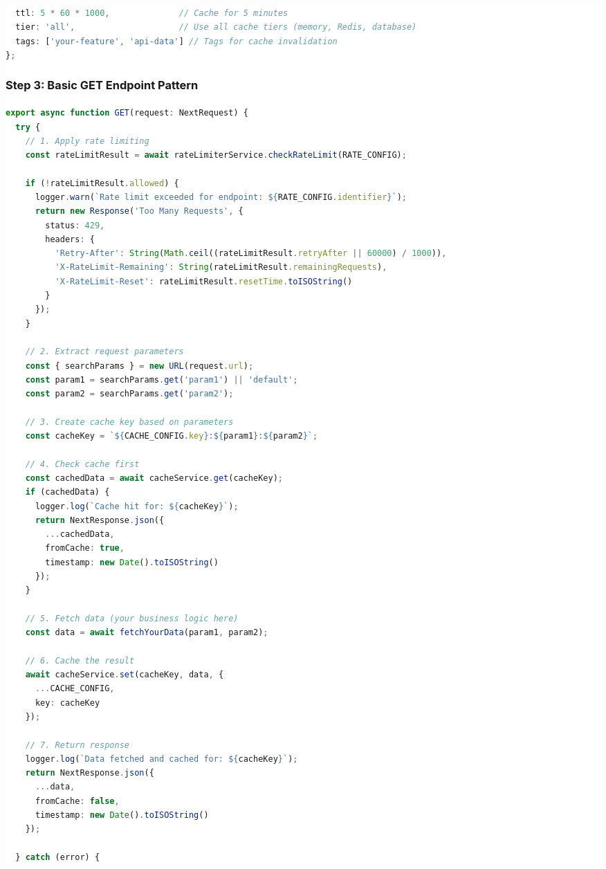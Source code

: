 ```typescript
  ttl: 5 * 60 * 1000,              // Cache for 5 minutes
  tier: 'all',                     // Use all cache tiers (memory, Redis, database)
  tags: ['your-feature', 'api-data'] // Tags for cache invalidation
};
```

### Step 3: Basic GET Endpoint Pattern

```typescript
export async function GET(request: NextRequest) {
  try {
    // 1. Apply rate limiting
    const rateLimitResult = await rateLimiterService.checkRateLimit(RATE_CONFIG);
    
    if (!rateLimitResult.allowed) {
      logger.warn(`Rate limit exceeded for endpoint: ${RATE_CONFIG.identifier}`);
      return new Response('Too Many Requests', { 
        status: 429,
        headers: {
          'Retry-After': String(Math.ceil((rateLimitResult.retryAfter || 60000) / 1000)),
          'X-RateLimit-Remaining': String(rateLimitResult.remainingRequests),
          'X-RateLimit-Reset': rateLimitResult.resetTime.toISOString()
        }
      });
    }

    // 2. Extract request parameters
    const { searchParams } = new URL(request.url);
    const param1 = searchParams.get('param1') || 'default';
    const param2 = searchParams.get('param2');
    
    // 3. Create cache key based on parameters
    const cacheKey = `${CACHE_CONFIG.key}:${param1}:${param2}`;
    
    // 4. Check cache first
    const cachedData = await cacheService.get(cacheKey);
    if (cachedData) {
      logger.log(`Cache hit for: ${cacheKey}`);
      return NextResponse.json({
        ...cachedData,
        fromCache: true,
        timestamp: new Date().toISOString()
      });
    }

    // 5. Fetch data (your business logic here)
    const data = await fetchYourData(param1, param2);
    
    // 6. Cache the result
    await cacheService.set(cacheKey, data, {
      ...CACHE_CONFIG,
      key: cacheKey
    });
    
    // 7. Return response
    logger.log(`Data fetched and cached for: ${cacheKey}`);
    return NextResponse.json({
      ...data,
      fromCache: false,
      timestamp: new Date().toISOString()
    });

  } catch (error) {
```